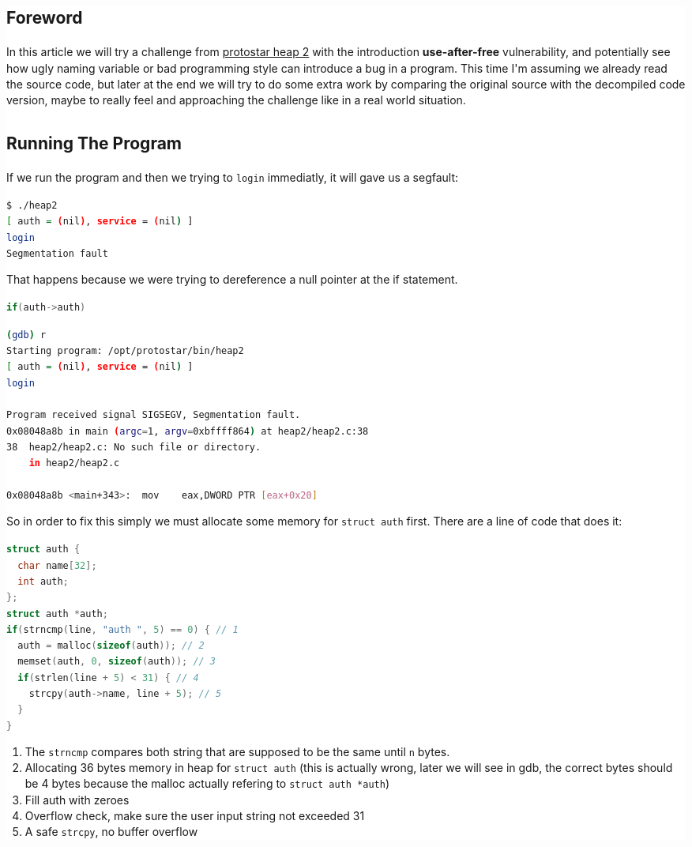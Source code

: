 ## Foreword
In this article we will try a challenge from [protostar heap 2](https://exploit.education/protostar/heap-two/) with the introduction **use-after-free** vulnerability, and potentially see how ugly naming variable or bad programming style can introduce a bug in a program. This time I'm assuming we already read the source code, but later at the end we will try to do some extra work by comparing the original source with the decompiled code version, maybe to really feel and approaching the challenge like in a real world situation.

## Running The Program

If we run the program and then we trying to `login` immediatly, it will gave us a segfault:
```bash
$ ./heap2 
[ auth = (nil), service = (nil) ]
login
Segmentation fault
```

That happens because we were trying to dereference a null pointer at the if statement.
```c
if(auth->auth)
```

```bash
(gdb) r
Starting program: /opt/protostar/bin/heap2 
[ auth = (nil), service = (nil) ]
login

Program received signal SIGSEGV, Segmentation fault.
0x08048a8b in main (argc=1, argv=0xbffff864) at heap2/heap2.c:38
38	heap2/heap2.c: No such file or directory.
	in heap2/heap2.c

0x08048a8b <main+343>:	mov    eax,DWORD PTR [eax+0x20]
```

So in order to fix this simply we must allocate some memory for `struct auth` first. There are a line of code that does it:
```c
struct auth {
  char name[32];
  int auth;
};
struct auth *auth;
if(strncmp(line, "auth ", 5) == 0) { // 1
  auth = malloc(sizeof(auth)); // 2
  memset(auth, 0, sizeof(auth)); // 3
  if(strlen(line + 5) < 31) { // 4
    strcpy(auth->name, line + 5); // 5
  }
}
```
1. The `strncmp` compares both string that are supposed to be the same until `n` bytes.
2. Allocating 36 bytes memory in heap for `struct auth` (this is actually wrong, later we will see in gdb, the correct bytes should be 4 bytes because the malloc actually refering to `struct auth *auth`)
3. Fill auth with zeroes
4. Overflow check, make sure the user input string not exceeded 31
5. A safe `strcpy`, no buffer overflow
